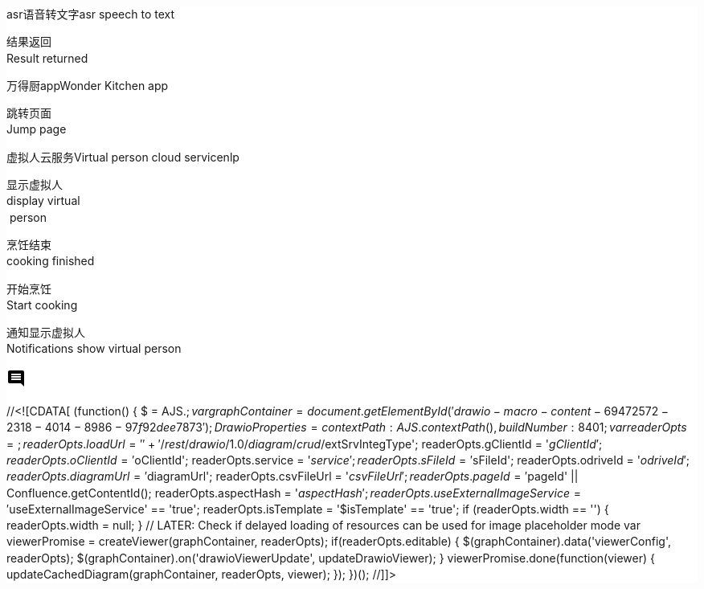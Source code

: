 asr语音转文字asr speech to text

结果返回  
Result returned

万得厨appWonder Kitchen app

跳转页面  
Jump page

虚拟人云服务Virtual person cloud servicenlp

显示虚拟人  
display virtual  
 person

烹饪结束  
cooking finished

开始烹饪  
Start cooking

通知显示虚拟人  
Notifications show virtual person

![](data:image/svg+xml;base64,PHN2ZyB4bWxucz0iaHR0cDovL3d3dy53My5vcmcvMjAwMC9zdmciIHdpZHRoPSIyNCIgaGVpZ2h0PSIyNCIgdmlld0JveD0iMCAwIDI0IDI0Ij48cGF0aCBkPSJNMjEuOTkgNGMwLTEuMS0uODktMi0xLjk5LTJINGMtMS4xIDAtMiAuOS0yIDJ2MTJjMCAxLjEuOSAyIDIgMmgxNGw0IDQtLjAxLTE4ek0xOCAxNEg2di0yaDEydjJ6bTAtM0g2VjloMTJ2MnptMC0zSDZWNmgxMnYyeiIvPjxwYXRoIGQ9Ik0wIDBoMjR2MjRIMHoiIGZpbGw9Im5vbmUiLz48L3N2Zz4= "显示评论")

//<!\[CDATA\[ (function() { $ = AJS.$; var graphContainer = document.getElementById('drawio-macro-content-69472572-2318-4014-8986-97f92dee7873'); DrawioProperties = { contextPath : AJS.contextPath(), buildNumber : 8401 }; var readerOpts = {}; readerOpts.loadUrl = '' + '/rest/drawio/1.0/diagram/crud/%54%69%6D%69%6E%67%20%64%69%61%67%72%61%6D/123659522?revision=1'; readerOpts.imageUrl = '' + '/download/attachments/123659522/Timing diagram.png' + '?version=1&api=v2'; readerOpts.editUrl = '' + '/plugins/drawio/addDiagram.action?ceoId=123659522&owningPageId=123659522&diagramName=%54%69%6D%69%6E%67%20%64%69%61%67%72%61%6D&revision=1'; readerOpts.editable = true; readerOpts.canComment = true; readerOpts.stylePath = STYLE\_PATH; readerOpts.stencilPath = STENCIL\_PATH; readerOpts.imagePath = IMAGE\_PATH + '/reader'; readerOpts.border = true; readerOpts.width = '1000'; readerOpts.simpleViewer = false; readerOpts.tbstyle = 'top'; readerOpts.links = 'auto'; readerOpts.lightbox = true; readerOpts.resourcePath = ATLAS\_RESOURCE\_BASE + '/resources/viewer'; readerOpts.disableButtons = false; readerOpts.zoomToFit = true; readerOpts.language = 'zh'; readerOpts.licenseStatus = 'OK'; readerOpts.contextPath = AJS.contextPath(); readerOpts.diagramName = decodeURIComponent('%54%69%6D%69%6E%67%20%64%69%61%67%72%61%6D'); readerOpts.diagramDisplayName = ''; readerOpts.aspect = ''; readerOpts.ceoName = '双屏2.0虚拟人模块对接HM团队 The virtual human module connects with the HM team'; readerOpts.attVer = '1'; readerOpts.attId = '123659524'; readerOpts.lastModifierName = '王宇'; readerOpts.lastModified = '2024-05-26 19:13:31.812'; readerOpts.creatorName = '王宇'; //Embed macro specific info readerOpts.extSrvIntegType = '$extSrvIntegType'; readerOpts.gClientId = '$gClientId'; readerOpts.oClientId = '$oClientId'; readerOpts.service = '$service'; readerOpts.sFileId = '$sFileId'; readerOpts.odriveId = '$odriveId'; readerOpts.diagramUrl = '$diagramUrl'; readerOpts.csvFileUrl = '$csvFileUrl'; readerOpts.pageId = '$pageId' || Confluence.getContentId(); readerOpts.aspectHash = '$aspectHash'; readerOpts.useExternalImageService = '$useExternalImageService' == 'true'; readerOpts.isTemplate = '$isTemplate' == 'true'; if (readerOpts.width == '') { readerOpts.width = null; } // LATER: Check if delayed loading of resources can be used for image placeholder mode var viewerPromise = createViewer(graphContainer, readerOpts); if(readerOpts.editable) { $(graphContainer).data('viewerConfig', readerOpts); $(graphContainer).on('drawioViewerUpdate', updateDrawioViewer); } viewerPromise.done(function(viewer) { updateCachedDiagram(graphContainer, readerOpts, viewer); }); })(); //\]\]>
